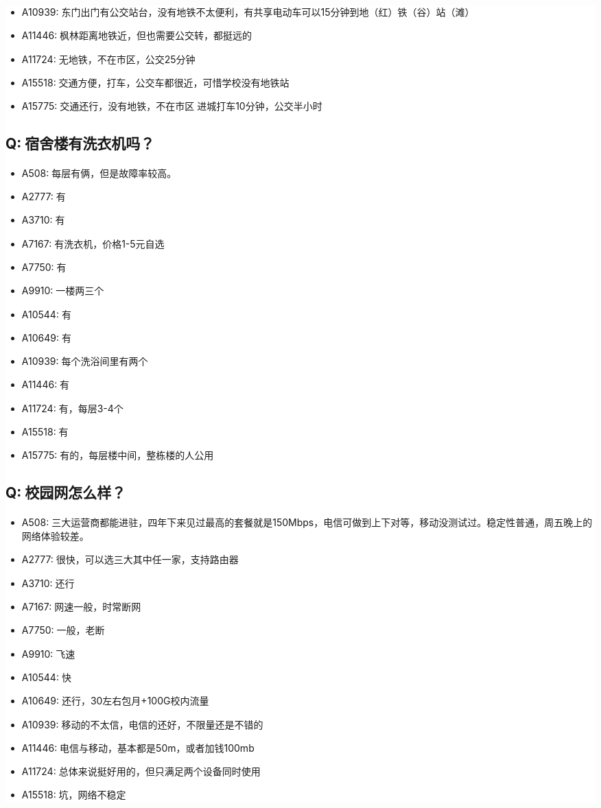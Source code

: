 - A10939: 东门出门有公交站台，没有地铁不太便利，有共享电动车可以15分钟到地（红）铁（谷）站（滩）

- A11446: 枫林距离地铁近，但也需要公交转，都挺远的

- A11724: 无地铁，不在市区，公交25分钟

- A15518: 交通方便，打车，公交车都很近，可惜学校没有地铁站

- A15775: 交通还行，没有地铁，不在市区 进城打车10分钟，公交半小时

## Q: 宿舍楼有洗衣机吗？

- A508: 每层有俩，但是故障率较高。

- A2777: 有

- A3710: 有

- A7167: 有洗衣机，价格1-5元自选

- A7750: 有

- A9910: 一楼两三个

- A10544: 有

- A10649: 有

- A10939: 每个洗浴间里有两个

- A11446: 有

- A11724: 有，每层3-4个

- A15518: 有

- A15775: 有的，每层楼中间，整栋楼的人公用

## Q: 校园网怎么样？

- A508: 三大运营商都能进驻，四年下来见过最高的套餐就是150Mbps，电信可做到上下对等，移动没测试过。稳定性普通，周五晚上的网络体验较差。

- A2777: 很快，可以选三大其中任一家，支持路由器

- A3710: 还行

- A7167: 网速一般，时常断网

- A7750: 一般，老断

- A9910: 飞速

- A10544: 快

- A10649: 还行，30左右包月+100G校内流量

- A10939: 移动的不太信，电信的还好，不限量还是不错的

- A11446: 电信与移动，基本都是50m，或者加钱100mb

- A11724: 总体来说挺好用的，但只满足两个设备同时使用

- A15518: 坑，网络不稳定

